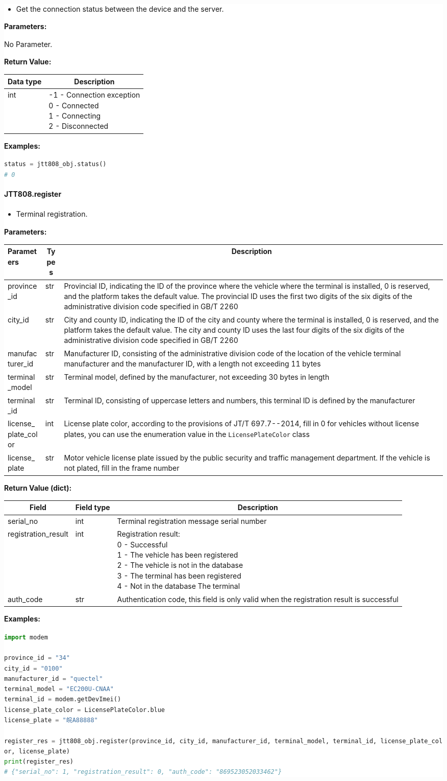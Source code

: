 - Get the connection status between the device and the server.

**Parameters:**

No Parameter.

**Return Value:**

|Data type|Description|
|:---|---|
|int|-1 - Connection exception<br>0 - Connected<br>1 - Connecting<br>2 - Disconnected|

**Examples:**

```python
status = jtt808_obj.status()
# 0
```

#### JTT808.register

- Terminal registration.

**Parameters:**

|Parameters|Types|Description|
|:---|---|---|
|province_id|str|Provincial ID, indicating the ID of the province where the vehicle where the terminal is installed, 0 is reserved, and the platform takes the default value. The provincial ID uses the first two digits of the six digits of the administrative division code specified in GB/T 2260|
|city_id|str|City and county ID, indicating the ID of the city and county where the terminal is installed, 0 is reserved, and the platform takes the default value. The city and county ID uses the last four digits of the six digits of the administrative division code specified in GB/T 2260|
|manufacturer_id|str|Manufacturer ID, consisting of the administrative division code of the location of the vehicle terminal manufacturer and the manufacturer ID, with a length not exceeding 11 bytes|
|terminal_model|str|Terminal model, defined by the manufacturer, not exceeding 30 bytes in length|
|terminal_id|str|Terminal ID, consisting of uppercase letters and numbers, this terminal ID is defined by the manufacturer|
|license_plate_color|int|License plate color, according to the provisions of JT/T 697.7--2014, fill in 0 for vehicles without license plates, you can use the enumeration value in the `LicensePlateColor` class|
|license_plate|str|Motor vehicle license plate issued by the public security and traffic management department. If the vehicle is not plated, fill in the frame number|

**Return Value (dict):**

|Field|Field type|Description|
|---|---|---|
|serial_no|int|Terminal registration message serial number|
|registration_result|int|Registration result:<br>0 - Successful<br>1 - The vehicle has been registered<br>2 - The vehicle is not in the database<br>3 - The terminal has been registered<br>4 - Not in the database The terminal |
|auth_code|str|Authentication code, this field is only valid when the registration result is successful|

**Examples:**

```python
import modem

province_id = "34"
city_id = "0100"
manufacturer_id = "quectel"
terminal_model = "EC200U-CNAA"
terminal_id = modem.getDevImei()
license_plate_color = LicensePlateColor.blue
license_plate = "皖A88888"

register_res = jtt808_obj.register(province_id, city_id, manufacturer_id, terminal_model, terminal_id, license_plate_color, license_plate)
print(register_res)
# {"serial_no": 1, "registration_result": 0, "auth_code": "869523052033462"}
```
